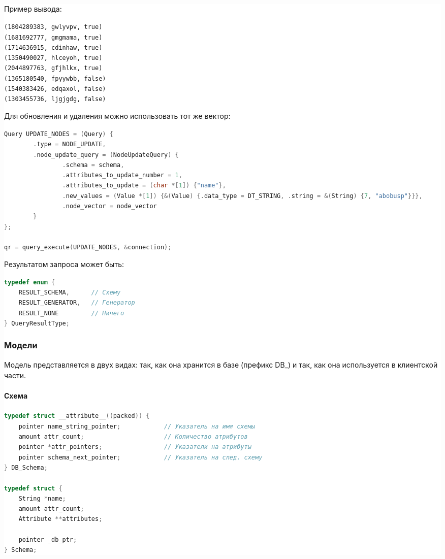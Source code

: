 Пример вывода:

```
(1804289383, gwlyvpv, true)
(1681692777, gmgmama, true)
(1714636915, cdinhaw, true)
(1350490027, hlceyoh, true)
(2044897763, gfjhlkx, true)
(1365180540, fpyywbb, false)
(1540383426, edqaxol, false)
(1303455736, ljgjgdg, false)
```

Для обновления и удаления можно использовать тот же вектор:

```c
Query UPDATE_NODES = (Query) {
        .type = NODE_UPDATE,
        .node_update_query = (NodeUpdateQuery) {
                .schema = schema,
                .attributes_to_update_number = 1,
                .attributes_to_update = (char *[1]) {"name"},
                .new_values = (Value *[1]) {&(Value) {.data_type = DT_STRING, .string = &(String) {7, "abobusp"}}},
                .node_vector = node_vector
        }
};

qr = query_execute(UPDATE_NODES, &connection);
```

Результатом запроса может быть:

```c
typedef enum {
    RESULT_SCHEMA,      // Схему
    RESULT_GENERATOR,   // Генератор
    RESULT_NONE         // Ничего
} QueryResultType;
```

### Модели

Модель представляется в двух видах: так, как она хранится в базе (префикс DB_) и так, как она используется в клиентской части.

#### Схема

```c
typedef struct __attribute__((packed)) {
    pointer name_string_pointer;            // Указатель на имя схемы
    amount attr_count;                      // Количество атрибутов
    pointer *attr_pointers;                 // Указатели на атрибуты
    pointer schema_next_pointer;            // Указатель на след. схему
} DB_Schema;

typedef struct {
    String *name;
    amount attr_count;
    Attribute **attributes;

    pointer _db_ptr;
} Schema;
```
